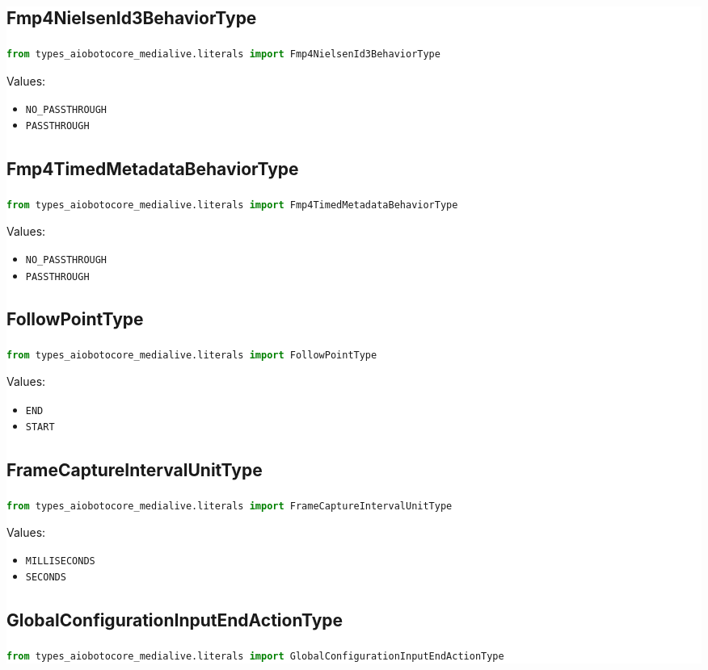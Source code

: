 <a id="fmp4nielsenid3behaviortype"></a>

## Fmp4NielsenId3BehaviorType

```python
from types_aiobotocore_medialive.literals import Fmp4NielsenId3BehaviorType
```

Values:

- `NO_PASSTHROUGH`
- `PASSTHROUGH`

<a id="fmp4timedmetadatabehaviortype"></a>

## Fmp4TimedMetadataBehaviorType

```python
from types_aiobotocore_medialive.literals import Fmp4TimedMetadataBehaviorType
```

Values:

- `NO_PASSTHROUGH`
- `PASSTHROUGH`

<a id="followpointtype"></a>

## FollowPointType

```python
from types_aiobotocore_medialive.literals import FollowPointType
```

Values:

- `END`
- `START`

<a id="framecaptureintervalunittype"></a>

## FrameCaptureIntervalUnitType

```python
from types_aiobotocore_medialive.literals import FrameCaptureIntervalUnitType
```

Values:

- `MILLISECONDS`
- `SECONDS`

<a id="globalconfigurationinputendactiontype"></a>

## GlobalConfigurationInputEndActionType

```python
from types_aiobotocore_medialive.literals import GlobalConfigurationInputEndActionType
```
